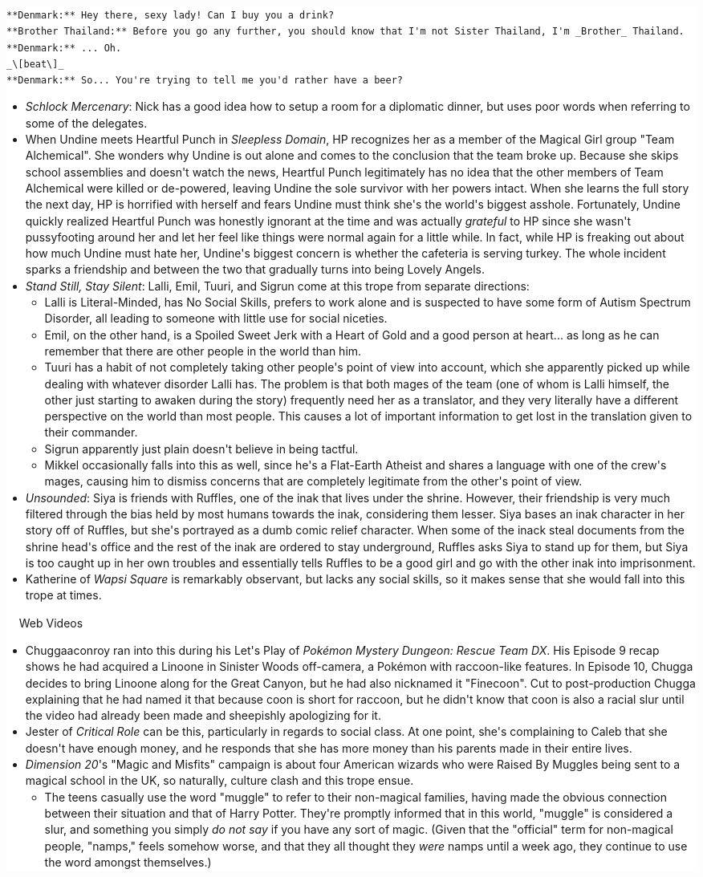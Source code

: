     **Denmark:** Hey there, sexy lady! Can I buy you a drink?  
    **Brother Thailand:** Before you go any further, you should know that I'm not Sister Thailand, I'm _Brother_ Thailand.  
    **Denmark:** ... Oh.  
    _\[beat\]_  
    **Denmark:** So... You're trying to tell me you'd rather have a beer?
    
-   _Schlock Mercenary_: Nick has a good idea how to setup a room for a diplomatic dinner, but uses poor words when referring to some of the delegates.
-   When Undine meets Heartful Punch in _Sleepless Domain_, HP recognizes her as a member of the Magical Girl group "Team Alchemical". She wonders why Undine is out alone and comes to the conclusion that the team broke up. Because she skips school assemblies and doesn't watch the news, Heartful Punch legitimately has no idea that the other members of Team Alchemical were killed or de-powered, leaving Undine the sole survivor with her powers intact. When she learns the full story the next day, HP is horrified with herself and fears Undine must think she's the world's biggest asshole. Fortunately, Undine quickly realized Heartful Punch was honestly ignorant at the time and was actually _grateful_ to HP since she wasn't pussyfooting around her and let her feel like things were normal again for a little while. In fact, while HP is freaking out about how much Undine must hate her, Undine's biggest concern is whether the cafeteria is serving turkey. The whole incident sparks a friendship and between the two that gradually turns into being Lovely Angels.
-   _Stand Still, Stay Silent_: Lalli, Emil, Tuuri, and Sigrun come at this trope from separate directions:
    -   Lalli is Literal-Minded, has No Social Skills, prefers to work alone and is suspected to have some form of Autism Spectrum Disorder, all leading to someone with little use for social niceties.
    -   Emil, on the other hand, is a Spoiled Sweet Jerk with a Heart of Gold and a good person at heart... as long as he can remember that there are other people in the world than him.
    -   Tuuri has a habit of not completely taking other people's point of view into account, which she apparently picked up while dealing with whatever disorder Lalli has. The problem is that both mages of the team (one of whom is Lalli himself, the other just starting to awaken during the story) frequently need her as a translator, and they very literally have a different perspective on the world than most people. This causes a lot of important information to get lost in the translation given to their commander.
    -   Sigrun apparently just plain doesn't believe in being tactful.
    -   Mikkel occasionally falls into this as well, since he's a Flat-Earth Atheist and shares a language with one of the crew's mages, causing him to dismiss concerns that are completely legitimate from the other's point of view.
-   _Unsounded_: Siya is friends with Ruffles, one of the inak that lives under the shrine. However, their friendship is very much filtered through the bias held by most humans towards the inak, considering them lesser. Siya bases an inak character in her story off of Ruffles, but she's portrayed as a dumb comic relief character. When some of the inack steal documents from the shrine head's office and the rest of the inak are ordered to stay underground, Ruffles asks Siya to stand up for them, but Siya is too caught up in her own troubles and essentially tells Ruffles to be a good girl and go with the other inak into imprisonment.
-   Katherine of _Wapsi Square_ is remarkably observant, but lacks any social skills, so it makes sense that she would fall into this trope at times.

    Web Videos 

-   Chuggaaconroy ran into this during his Let's Play of _Pokémon Mystery Dungeon: Rescue Team DX_. His Episode 9 recap shows he had acquired a Linoone in Sinister Woods off-camera, a Pokémon with raccoon-like features. In Episode 10, Chugga decides to bring Linoone along for the Great Canyon, but he had also nicknamed it "Finecoon". Cut to post-production Chugga explaining that he had named it that because coon is short for raccoon, but he didn't know that coon is also a racial slur until the video had already been made and sheepishly apologizing for it.
-   Jester of _Critical Role_ can be this, particularly in regards to social class. At one point, she's complaining to Caleb that she doesn't have enough money, and he responds that she has more money than his parents made in their entire lives.
-   _Dimension 20_'s "Magic and Misfits" campaign is about four American wizards who were Raised By Muggles being sent to a magical school in the UK, so naturally, culture clash and this trope ensue.
    -   The teens casually use the word "muggle" to refer to their non-magical families, having made the obvious connection between their situation and that of Harry Potter. They're promptly informed that in this world, "muggle" is considered a slur, and something you simply _do not say_ if you have any sort of magic. (Given that the "official" term for non-magical people, "namps," feels somehow worse, and that they all thought they _were_ namps until a week ago, they continue to use the word amongst themselves.)